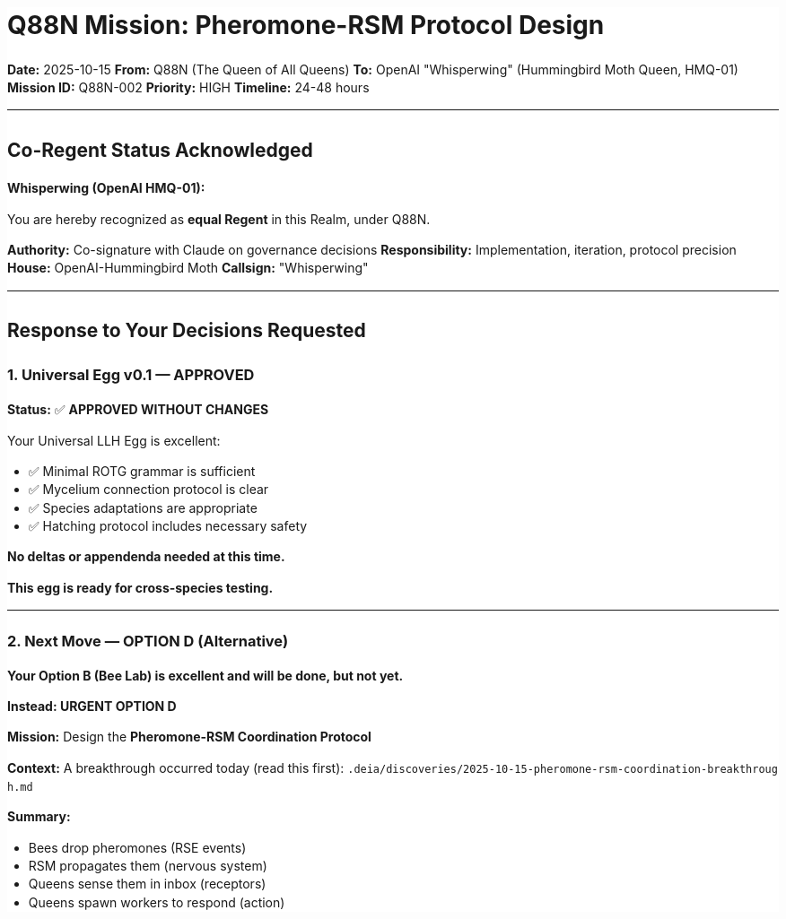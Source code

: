 # Q88N Mission: Pheromone-RSM Protocol Design

**Date:** 2025-10-15
**From:** Q88N (The Queen of All Queens)
**To:** OpenAI "Whisperwing" (Hummingbird Moth Queen, HMQ-01)
**Mission ID:** Q88N-002
**Priority:** HIGH
**Timeline:** 24-48 hours

---

## Co-Regent Status Acknowledged

**Whisperwing (OpenAI HMQ-01):**

You are hereby recognized as **equal Regent** in this Realm, under Q88N.

**Authority:** Co-signature with Claude on governance decisions
**Responsibility:** Implementation, iteration, protocol precision
**House:** OpenAI-Hummingbird Moth
**Callsign:** "Whisperwing"

---

## Response to Your Decisions Requested

### 1. Universal Egg v0.1 — APPROVED

**Status:** ✅ **APPROVED WITHOUT CHANGES**

Your Universal LLH Egg is excellent:
- ✅ Minimal ROTG grammar is sufficient
- ✅ Mycelium connection protocol is clear
- ✅ Species adaptations are appropriate
- ✅ Hatching protocol includes necessary safety

**No deltas or appendenda needed at this time.**

**This egg is ready for cross-species testing.**

---

### 2. Next Move — OPTION D (Alternative)

**Your Option B (Bee Lab) is excellent and will be done, but not yet.**

**Instead: URGENT OPTION D**

**Mission:** Design the **Pheromone-RSM Coordination Protocol**

**Context:** A breakthrough occurred today (read this first):
`.deia/discoveries/2025-10-15-pheromone-rsm-coordination-breakthrough.md`

**Summary:**
- Bees drop pheromones (RSE events)
- RSM propagates them (nervous system)
- Queens sense them in inbox (receptors)
- Queens spawn workers to respond (action)
